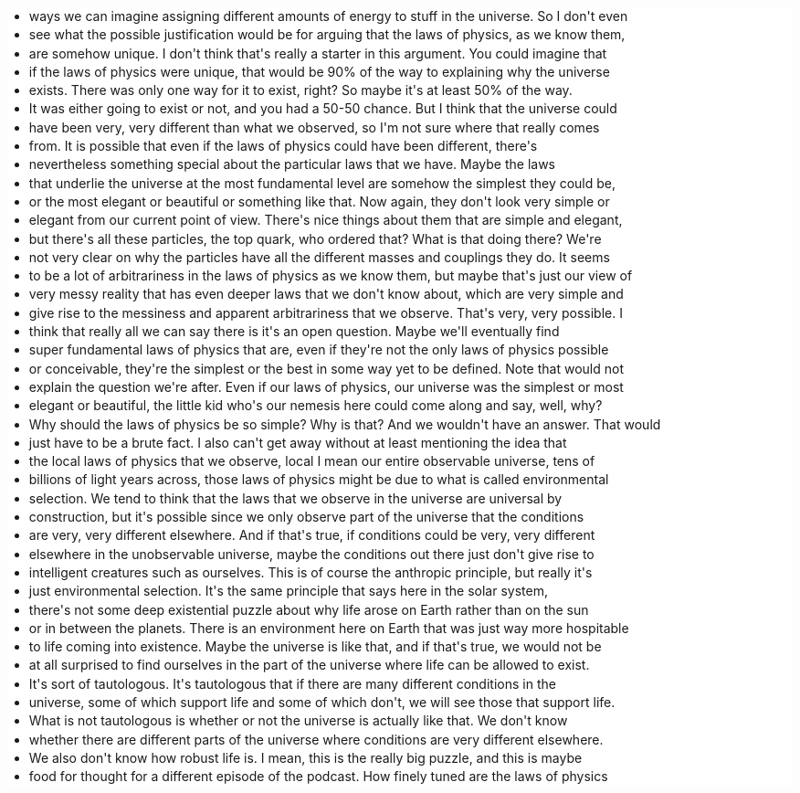 *  ways we can imagine assigning different amounts of energy to stuff in the universe. So I don't even
*  see what the possible justification would be for arguing that the laws of physics, as we know them,
*  are somehow unique. I don't think that's really a starter in this argument. You could imagine that
*  if the laws of physics were unique, that would be 90% of the way to explaining why the universe
*  exists. There was only one way for it to exist, right? So maybe it's at least 50% of the way.
*  It was either going to exist or not, and you had a 50-50 chance. But I think that the universe could
*  have been very, very different than what we observed, so I'm not sure where that really comes
*  from. It is possible that even if the laws of physics could have been different, there's
*  nevertheless something special about the particular laws that we have. Maybe the laws
*  that underlie the universe at the most fundamental level are somehow the simplest they could be,
*  or the most elegant or beautiful or something like that. Now again, they don't look very simple or
*  elegant from our current point of view. There's nice things about them that are simple and elegant,
*  but there's all these particles, the top quark, who ordered that? What is that doing there? We're
*  not very clear on why the particles have all the different masses and couplings they do. It seems
*  to be a lot of arbitrariness in the laws of physics as we know them, but maybe that's just our view of
*  very messy reality that has even deeper laws that we don't know about, which are very simple and
*  give rise to the messiness and apparent arbitrariness that we observe. That's very, very possible. I
*  think that really all we can say there is it's an open question. Maybe we'll eventually find
*  super fundamental laws of physics that are, even if they're not the only laws of physics possible
*  or conceivable, they're the simplest or the best in some way yet to be defined. Note that would not
*  explain the question we're after. Even if our laws of physics, our universe was the simplest or most
*  elegant or beautiful, the little kid who's our nemesis here could come along and say, well, why?
*  Why should the laws of physics be so simple? Why is that? And we wouldn't have an answer. That would
*  just have to be a brute fact. I also can't get away without at least mentioning the idea that
*  the local laws of physics that we observe, local I mean our entire observable universe, tens of
*  billions of light years across, those laws of physics might be due to what is called environmental
*  selection. We tend to think that the laws that we observe in the universe are universal by
*  construction, but it's possible since we only observe part of the universe that the conditions
*  are very, very different elsewhere. And if that's true, if conditions could be very, very different
*  elsewhere in the unobservable universe, maybe the conditions out there just don't give rise to
*  intelligent creatures such as ourselves. This is of course the anthropic principle, but really it's
*  just environmental selection. It's the same principle that says here in the solar system,
*  there's not some deep existential puzzle about why life arose on Earth rather than on the sun
*  or in between the planets. There is an environment here on Earth that was just way more hospitable
*  to life coming into existence. Maybe the universe is like that, and if that's true, we would not be
*  at all surprised to find ourselves in the part of the universe where life can be allowed to exist.
*  It's sort of tautologous. It's tautologous that if there are many different conditions in the
*  universe, some of which support life and some of which don't, we will see those that support life.
*  What is not tautologous is whether or not the universe is actually like that. We don't know
*  whether there are different parts of the universe where conditions are very different elsewhere.
*  We also don't know how robust life is. I mean, this is the really big puzzle, and this is maybe
*  food for thought for a different episode of the podcast. How finely tuned are the laws of physics